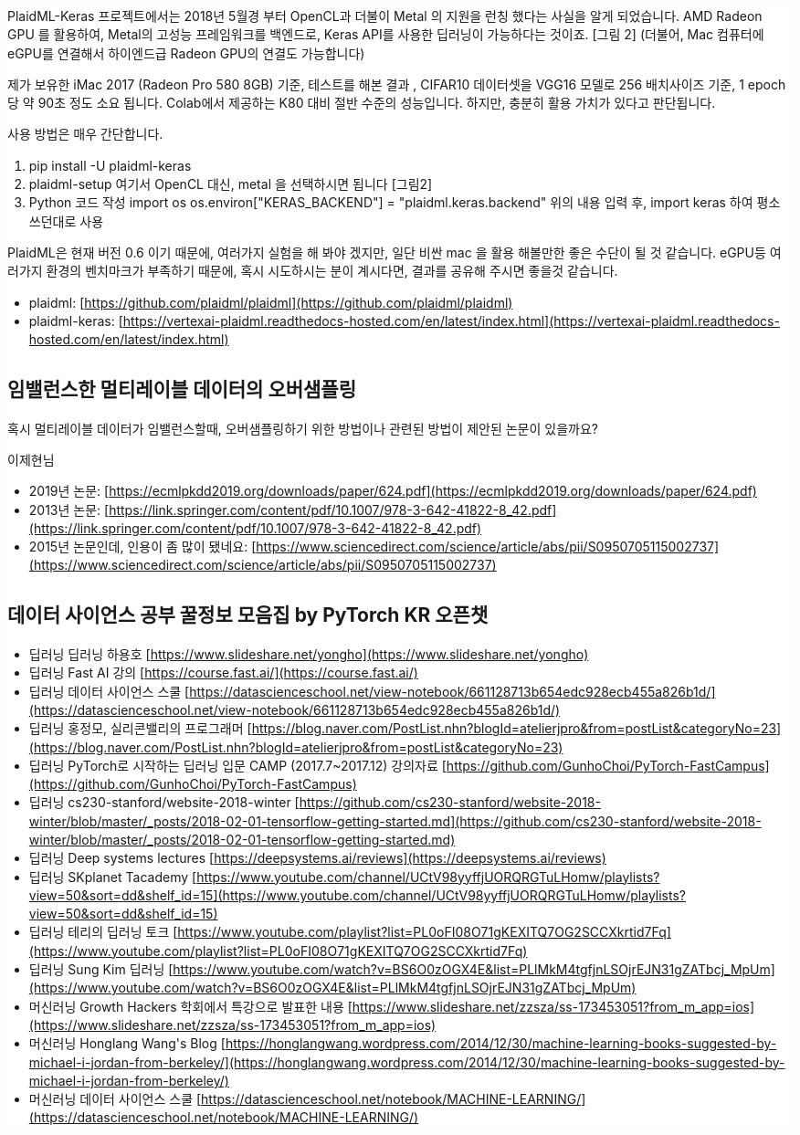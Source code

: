 PlaidML-Keras 프로젝트에서는 2018년 5월경 부터 OpenCL과 더불이 Metal 의 지원을 런칭 했다는 사실을 알게 되었습니다. AMD Radeon GPU 를 활용하여, Metal의 고성능 프레임워크를 백엔드로,  Keras API를 사용한 딥러닝이 가능하다는 것이죠. [그림 2] (더불어, Mac 컴퓨터에 eGPU를 연결해서 하이엔드급 Radeon GPU의 연결도 가능합니다)

제가 보유한 iMac 2017 (Radeon Pro 580 8GB) 기준, 테스트를 해본 결과 , CIFAR10 데이터셋을 VGG16 모델로 256 배치사이즈 기준, 1 epoch 당 약 90초 정도 소요 됩니다. Colab에서 제공하는 K80 대비 절반 수준의 성능입니다. 하지만, 충분히 활용 가치가 있다고 판단됩니다.

사용 방법은 매우 간단합니다.

1. pip install -U plaidml-keras
2. plaidml-setup
    여기서 OpenCL 대신, metal 을 선택하시면 됩니다 [그림2]
3. Python 코드 작성
    import os
    os.environ["KERAS_BACKEND"] = "plaidml.keras.backend"
    위의 내용 입력 후, import keras 하여 평소 쓰던대로 사용

PlaidML은 현재 버전 0.6 이기 때문에, 여러가지 실험을 해 봐야 겠지만, 일단 비싼 mac 을 활용 해볼만한 좋은 수단이 될 것 같습니다. eGPU등 여러가지 환경의 벤치마크가 부족하기 때문에, 혹시 시도하시는 분이 계시다면, 결과를 공유해 주시면 좋을것 같습니다.

* plaidml: [https://github.com/plaidml/plaidml](https://github.com/plaidml/plaidml)
* plaidml-keras: [https://vertexai-plaidml.readthedocs-hosted.com/en/latest/index.html](https://vertexai-plaidml.readthedocs-hosted.com/en/latest/index.html)

## 임밸런스한 멀티레이블 데이터의 오버샘플링

혹시 멀티레이블 데이터가 임밸런스할때, 오버샘플링하기 위한 방법이나 관련된 방법이 제안된 논문이 있을까요?

이제현님

* 2019년 논문: [https://ecmlpkdd2019.org/downloads/paper/624.pdf](https://ecmlpkdd2019.org/downloads/paper/624.pdf)
* 2013년 논문: [https://link.springer.com/content/pdf/10.1007/978-3-642-41822-8_42.pdf](https://link.springer.com/content/pdf/10.1007/978-3-642-41822-8_42.pdf)
* 2015년 논문인데, 인용이 좀 많이 됐네요: [https://www.sciencedirect.com/science/article/abs/pii/S0950705115002737](https://www.sciencedirect.com/science/article/abs/pii/S0950705115002737)

## 데이터 사이언스 공부 꿀정보 모음집 by PyTorch KR 오픈챗

* 딥러닝   딥러닝 하용호     [https://www.slideshare.net/yongho](https://www.slideshare.net/yongho)
* 딥러닝   Fast AI 강의     [https://course.fast.ai/](https://course.fast.ai/)
* 딥러닝   데이터 사이언스 스쿨     [https://datascienceschool.net/view-notebook/661128713b654edc928ecb455a826b1d/](https://datascienceschool.net/view-notebook/661128713b654edc928ecb455a826b1d/)
* 딥러닝   홍정모, 실리콘밸리의 프로그래머      [https://blog.naver.com/PostList.nhn?blogId=atelierjpro&from=postList&categoryNo=23](https://blog.naver.com/PostList.nhn?blogId=atelierjpro&from=postList&categoryNo=23)
* 딥러닝   PyTorch로 시작하는 딥러닝 입문 CAMP (2017.7~2017.12) 강의자료   [https://github.com/GunhoChoi/PyTorch-FastCampus](https://github.com/GunhoChoi/PyTorch-FastCampus)
* 딥러닝   cs230-stanford/website-2018-winter     [https://github.com/cs230-stanford/website-2018-winter/blob/master/_posts/2018-02-01-tensorflow-getting-started.md](https://github.com/cs230-stanford/website-2018-winter/blob/master/_posts/2018-02-01-tensorflow-getting-started.md)
* 딥러닝   Deep systems lectures      [https://deepsystems.ai/reviews](https://deepsystems.ai/reviews)
* 딥러닝   SKplanet Tacademy     [https://www.youtube.com/channel/UCtV98yyffjUORQRGTuLHomw/playlists?view=50&sort=dd&shelf_id=15](https://www.youtube.com/channel/UCtV98yyffjUORQRGTuLHomw/playlists?view=50&sort=dd&shelf_id=15)
* 딥러닝   테리의 딥러닝 토크      [https://www.youtube.com/playlist?list=PL0oFI08O71gKEXITQ7OG2SCCXkrtid7Fq](https://www.youtube.com/playlist?list=PL0oFI08O71gKEXITQ7OG2SCCXkrtid7Fq)
* 딥러닝   Sung Kim 딥러닝     [https://www.youtube.com/watch?v=BS6O0zOGX4E&list=PLlMkM4tgfjnLSOjrEJN31gZATbcj_MpUm](https://www.youtube.com/watch?v=BS6O0zOGX4E&list=PLlMkM4tgfjnLSOjrEJN31gZATbcj_MpUm)
* 머신러닝   Growth Hackers 학회에서 특강으로 발표한 내용     [https://www.slideshare.net/zzsza/ss-173453051?from_m_app=ios](https://www.slideshare.net/zzsza/ss-173453051?from_m_app=ios)
* 머신러닝   Honglang Wang's Blog         [https://honglangwang.wordpress.com/2014/12/30/machine-learning-books-suggested-by-michael-i-jordan-from-berkeley/](https://honglangwang.wordpress.com/2014/12/30/machine-learning-books-suggested-by-michael-i-jordan-from-berkeley/)
* 머신러닝   데이터 사이언스 스쿨      [https://datascienceschool.net/notebook/MACHINE-LEARNING/](https://datascienceschool.net/notebook/MACHINE-LEARNING/)